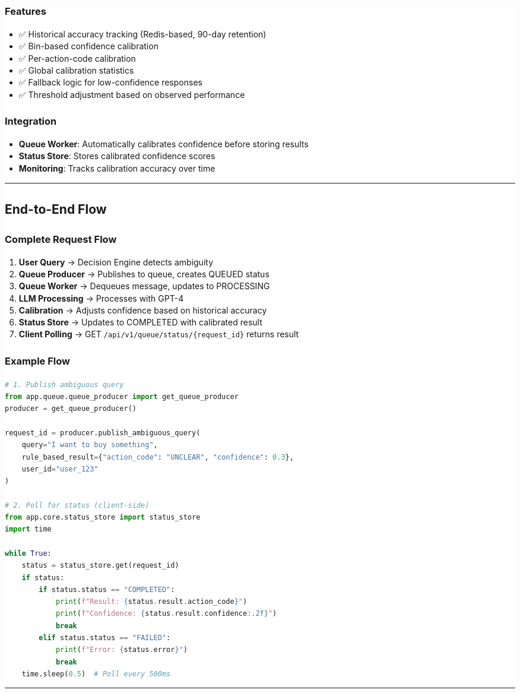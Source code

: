 ### Features
- ✅ Historical accuracy tracking (Redis-based, 90-day retention)
- ✅ Bin-based confidence calibration
- ✅ Per-action-code calibration
- ✅ Global calibration statistics
- ✅ Fallback logic for low-confidence responses
- ✅ Threshold adjustment based on observed performance

### Integration
- **Queue Worker**: Automatically calibrates confidence before storing results
- **Status Store**: Stores calibrated confidence scores
- **Monitoring**: Tracks calibration accuracy over time

---

## End-to-End Flow

### Complete Request Flow

1. **User Query** → Decision Engine detects ambiguity
2. **Queue Producer** → Publishes to queue, creates QUEUED status
3. **Queue Worker** → Dequeues message, updates to PROCESSING
4. **LLM Processing** → Processes with GPT-4
5. **Calibration** → Adjusts confidence based on historical accuracy
6. **Status Store** → Updates to COMPLETED with calibrated result
7. **Client Polling** → GET `/api/v1/queue/status/{request_id}` returns result

### Example Flow

```python
# 1. Publish ambiguous query
from app.queue.queue_producer import get_queue_producer
producer = get_queue_producer()

request_id = producer.publish_ambiguous_query(
    query="I want to buy something",
    rule_based_result={"action_code": "UNCLEAR", "confidence": 0.3},
    user_id="user_123"
)

# 2. Poll for status (client-side)
from app.core.status_store import status_store
import time

while True:
    status = status_store.get(request_id)
    if status:
        if status.status == "COMPLETED":
            print(f"Result: {status.result.action_code}")
            print(f"Confidence: {status.result.confidence:.2f}")
            break
        elif status.status == "FAILED":
            print(f"Error: {status.error}")
            break
    time.sleep(0.5)  # Poll every 500ms
```

---